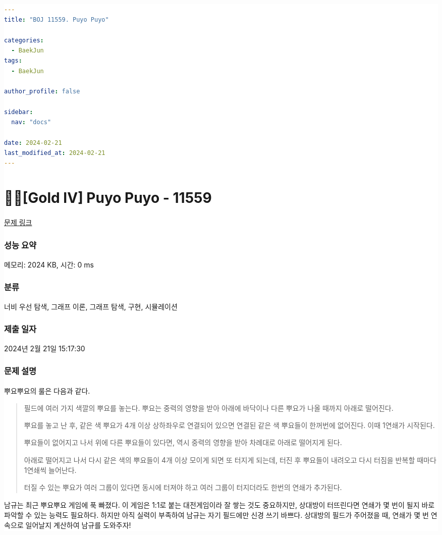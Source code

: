 ```yaml
---
title: "BOJ 11559. Puyo Puyo"

categories:
  - BaekJun
tags:
  - BaekJun

author_profile: false

sidebar:
  nav: "docs"

date: 2024-02-21
last_modified_at: 2024-02-21
---
```


# 🙇‍♀️[Gold IV] Puyo Puyo - 11559 

[문제 링크](https://www.acmicpc.net/problem/11559) 

### 성능 요약

메모리: 2024 KB, 시간: 0 ms

### 분류

너비 우선 탐색, 그래프 이론, 그래프 탐색, 구현, 시뮬레이션

### 제출 일자

2024년 2월 21일 15:17:30

### 문제 설명

<p>뿌요뿌요의 룰은 다음과 같다.</p>

<blockquote>
<p>필드에 여러 가지 색깔의 뿌요를 놓는다. 뿌요는 중력의 영향을 받아 아래에 바닥이나 다른 뿌요가 나올 때까지 아래로 떨어진다.</p>

<p>뿌요를 놓고 난 후, 같은 색 뿌요가 4개 이상 상하좌우로 연결되어 있으면 연결된 같은 색 뿌요들이 한꺼번에 없어진다. 이때 1연쇄가 시작된다.</p>

<p>뿌요들이 없어지고 나서 위에 다른 뿌요들이 있다면, 역시 중력의 영향을 받아 차례대로 아래로 떨어지게 된다.</p>

<p>아래로 떨어지고 나서 다시 같은 색의 뿌요들이 4개 이상 모이게 되면 또 터지게 되는데, 터진 후 뿌요들이 내려오고 다시 터짐을 반복할 때마다 1연쇄씩 늘어난다.</p>

<p>터질 수 있는 뿌요가 여러 그룹이 있다면 동시에 터져야 하고 여러 그룹이 터지더라도 한번의 연쇄가 추가된다.</p>
</blockquote>

<p>남규는 최근 뿌요뿌요 게임에 푹 빠졌다. 이 게임은 1:1로 붙는 대전게임이라 잘 쌓는 것도 중요하지만, 상대방이 터뜨린다면 연쇄가 몇 번이 될지 바로 파악할 수 있는 능력도 필요하다. 하지만 아직 실력이 부족하여 남규는 자기 필드에만 신경 쓰기 바쁘다. 상대방의 필드가 주어졌을 때, 연쇄가 몇 번 연속으로 일어날지 계산하여 남규를 도와주자!</p>
